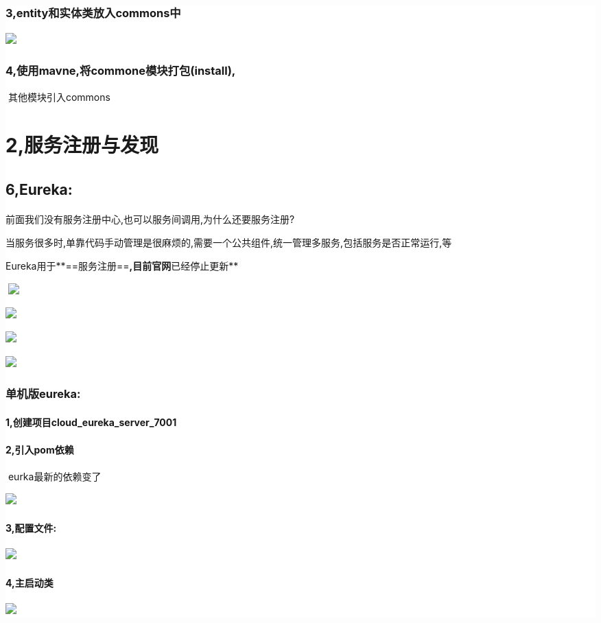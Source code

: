 ### 3,entity和实体类放入commons中

![](D:\计算机\springcloud\typora图片\Snipaste_2020-05-24_19-26-34.png)

### 4,使用mavne,将commone模块打包(install),

​		其他模块引入commons







# 2,服务注册与发现



## 6,Eureka:

前面我们没有服务注册中心,也可以服务间调用,为什么还要服务注册?

当服务很多时,单靠代码手动管理是很麻烦的,需要一个公共组件,统一管理多服务,包括服务是否正常运行,等

Eureka用于**==服务注册==**,目前官网**已经停止更新**

​	![](.\图片\Eureka的1.png)



![](.\图片\Eureka的2.png)

![](.\图片\Eureka的3.png)



 ![](.\图片\Eureka的4.png)



### **单机版eureka:**

#### **1,创建项目cloud_eureka_server_7001**

#### **2,引入pom依赖**

​		eurka最新的依赖变了

![](.\图片\Eureka的5.png)

#### 3,配置文件:

![](.\图片\Eureka的6.png)

#### 4,主启动类	

![](.\图片\Eureka的7.png)

